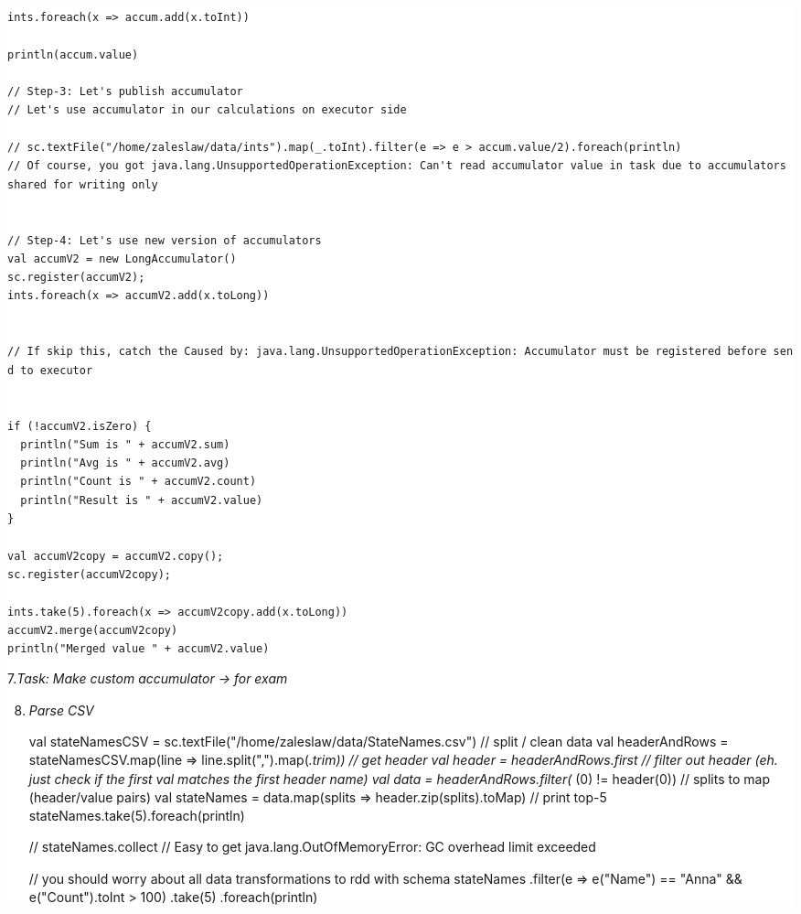     ints.foreach(x => accum.add(x.toInt))

    println(accum.value)

    // Step-3: Let's publish accumulator
    // Let's use accumulator in our calculations on executor side

    // sc.textFile("/home/zaleslaw/data/ints").map(_.toInt).filter(e => e > accum.value/2).foreach(println)
    // Of course, you got java.lang.UnsupportedOperationException: Can't read accumulator value in task due to accumulators shared for writing only


    // Step-4: Let's use new version of accumulators
    val accumV2 = new LongAccumulator()
    sc.register(accumV2);
    ints.foreach(x => accumV2.add(x.toLong))


    // If skip this, catch the Caused by: java.lang.UnsupportedOperationException: Accumulator must be registered before send to executor


    if (!accumV2.isZero) {
      println("Sum is " + accumV2.sum)
      println("Avg is " + accumV2.avg)
      println("Count is " + accumV2.count)
      println("Result is " + accumV2.value)
    }

    val accumV2copy = accumV2.copy();
    sc.register(accumV2copy);

    ints.take(5).foreach(x => accumV2copy.add(x.toLong))
    accumV2.merge(accumV2copy)
    println("Merged value " + accumV2.value)

7.*Task: Make custom accumulator -> for exam*

8. *Parse CSV*


    val stateNamesCSV = sc.textFile("/home/zaleslaw/data/StateNames.csv")
    // split / clean data
    val headerAndRows = stateNamesCSV.map(line => line.split(",").map(_.trim))
    // get header
    val header = headerAndRows.first
    // filter out header (eh. just check if the first val matches the first header name)
    val data = headerAndRows.filter(_ (0) != header(0))
    // splits to map (header/value pairs)
    val stateNames = data.map(splits => header.zip(splits).toMap)
    // print top-5
    stateNames.take(5).foreach(println)

    // stateNames.collect // Easy to get java.lang.OutOfMemoryError: GC overhead limit exceeded

    // you should worry about all data transformations to rdd with schema
    stateNames
      .filter(e => e("Name") == "Anna" && e("Count").toInt > 100)
      .take(5)
      .foreach(println)

